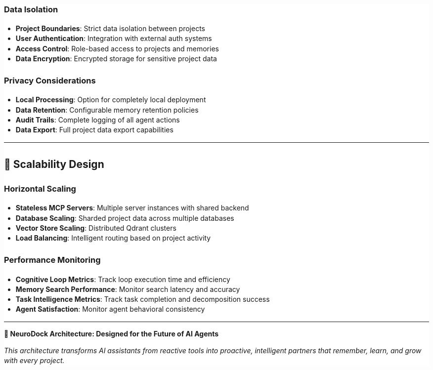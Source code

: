 ### **Data Isolation**
- **Project Boundaries**: Strict data isolation between projects
- **User Authentication**: Integration with external auth systems
- **Access Control**: Role-based access to projects and memories
- **Data Encryption**: Encrypted storage for sensitive project data

### **Privacy Considerations**
- **Local Processing**: Option for completely local deployment
- **Data Retention**: Configurable memory retention policies
- **Audit Trails**: Complete logging of all agent actions
- **Data Export**: Full project data export capabilities

---

## 🚀 **Scalability Design**

### **Horizontal Scaling**
- **Stateless MCP Servers**: Multiple server instances with shared backend
- **Database Scaling**: Sharded project data across multiple databases  
- **Vector Store Scaling**: Distributed Qdrant clusters
- **Load Balancing**: Intelligent routing based on project activity

### **Performance Monitoring**
- **Cognitive Loop Metrics**: Track loop execution time and efficiency
- **Memory Search Performance**: Monitor search latency and accuracy
- **Task Intelligence Metrics**: Track task completion and decomposition success
- **Agent Satisfaction**: Monitor agent behavioral consistency

---

**🧠 NeuroDock Architecture: Designed for the Future of AI Agents**

*This architecture transforms AI assistants from reactive tools into proactive, intelligent partners that remember, learn, and grow with every project.*
